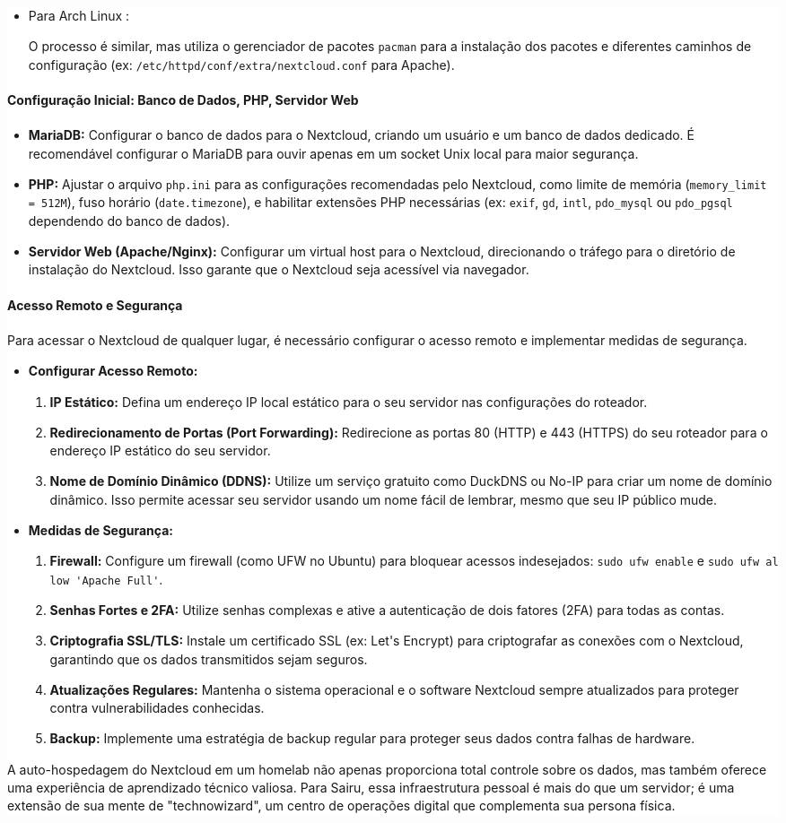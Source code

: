 - Para Arch Linux :
    
    O processo é similar, mas utiliza o gerenciador de pacotes `pacman` para a instalação dos pacotes e diferentes caminhos de configuração (ex: `/etc/httpd/conf/extra/nextcloud.conf` para Apache).
    

#### Configuração Inicial: Banco de Dados, PHP, Servidor Web

- **MariaDB:** Configurar o banco de dados para o Nextcloud, criando um usuário e um banco de dados dedicado. É recomendável configurar o MariaDB para ouvir apenas em um socket Unix local para maior segurança.
    
- **PHP:** Ajustar o arquivo `php.ini` para as configurações recomendadas pelo Nextcloud, como limite de memória (`memory_limit = 512M`), fuso horário (`date.timezone`), e habilitar extensões PHP necessárias (ex: `exif`, `gd`, `intl`, `pdo_mysql` ou `pdo_pgsql` dependendo do banco de dados).
    
- **Servidor Web (Apache/Nginx):** Configurar um virtual host para o Nextcloud, direcionando o tráfego para o diretório de instalação do Nextcloud. Isso garante que o Nextcloud seja acessível via navegador.
    

#### Acesso Remoto e Segurança

Para acessar o Nextcloud de qualquer lugar, é necessário configurar o acesso remoto e implementar medidas de segurança.

- **Configurar Acesso Remoto:**
    
    1. **IP Estático:** Defina um endereço IP local estático para o seu servidor nas configurações do roteador.
        
    2. **Redirecionamento de Portas (Port Forwarding):** Redirecione as portas 80 (HTTP) e 443 (HTTPS) do seu roteador para o endereço IP estático do seu servidor.
        
    3. **Nome de Domínio Dinâmico (DDNS):** Utilize um serviço gratuito como DuckDNS ou No-IP para criar um nome de domínio dinâmico. Isso permite acessar seu servidor usando um nome fácil de lembrar, mesmo que seu IP público mude.
        
- **Medidas de Segurança:**
    
    1. **Firewall:** Configure um firewall (como UFW no Ubuntu) para bloquear acessos indesejados: `sudo ufw enable` e `sudo ufw allow 'Apache Full'`.
        
    2. **Senhas Fortes e 2FA:** Utilize senhas complexas e ative a autenticação de dois fatores (2FA) para todas as contas.
        
    3. **Criptografia SSL/TLS:** Instale um certificado SSL (ex: Let's Encrypt) para criptografar as conexões com o Nextcloud, garantindo que os dados transmitidos sejam seguros.
        
    4. **Atualizações Regulares:** Mantenha o sistema operacional e o software Nextcloud sempre atualizados para proteger contra vulnerabilidades conhecidas.
        
    5. **Backup:** Implemente uma estratégia de backup regular para proteger seus dados contra falhas de hardware.
        

A auto-hospedagem do Nextcloud em um homelab não apenas proporciona total controle sobre os dados, mas também oferece uma experiência de aprendizado técnico valiosa. Para Sairu, essa infraestrutura pessoal é mais do que um servidor; é uma extensão de sua mente de "technowizard", um centro de operações digital que complementa sua persona física.